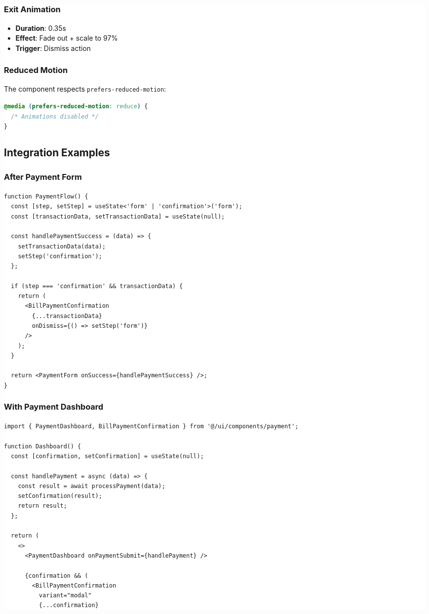 ### Exit Animation

- **Duration**: 0.35s
- **Effect**: Fade out + scale to 97%
- **Trigger**: Dismiss action

### Reduced Motion

The component respects `prefers-reduced-motion`:

```css
@media (prefers-reduced-motion: reduce) {
  /* Animations disabled */
}
```

## Integration Examples

### After Payment Form

```tsx
function PaymentFlow() {
  const [step, setStep] = useState<'form' | 'confirmation'>('form');
  const [transactionData, setTransactionData] = useState(null);

  const handlePaymentSuccess = (data) => {
    setTransactionData(data);
    setStep('confirmation');
  };

  if (step === 'confirmation' && transactionData) {
    return (
      <BillPaymentConfirmation
        {...transactionData}
        onDismiss={() => setStep('form')}
      />
    );
  }

  return <PaymentForm onSuccess={handlePaymentSuccess} />;
}
```

### With Payment Dashboard

```tsx
import { PaymentDashboard, BillPaymentConfirmation } from '@/ui/components/payment';

function Dashboard() {
  const [confirmation, setConfirmation] = useState(null);

  const handlePayment = async (data) => {
    const result = await processPayment(data);
    setConfirmation(result);
    return result;
  };

  return (
    <>
      <PaymentDashboard onPaymentSubmit={handlePayment} />
      
      {confirmation && (
        <BillPaymentConfirmation
          variant="modal"
          {...confirmation}
```